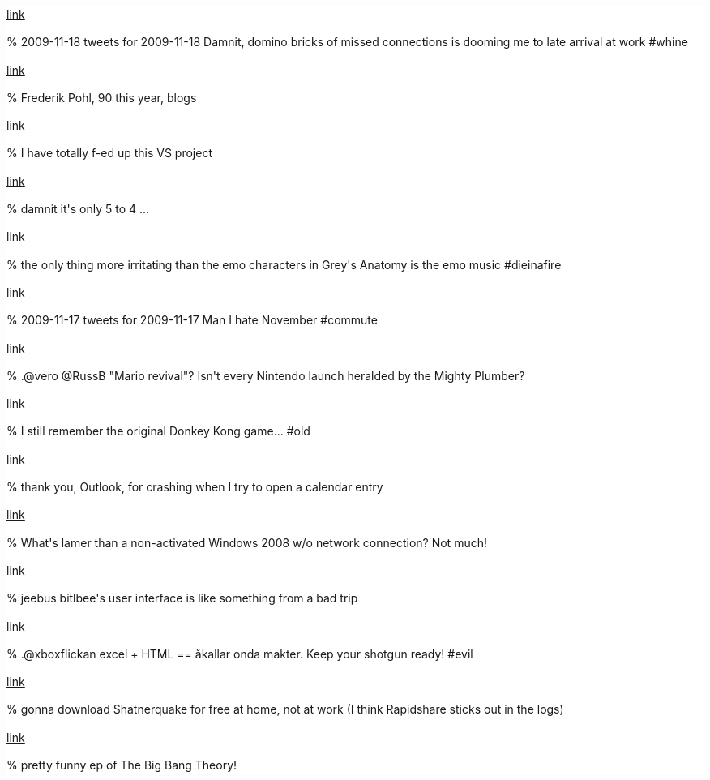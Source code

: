 <p class="twitter-permalink"><a href="https://twitter.com/gerikson/status/5870189239">link</a><p>
%
2009-11-18 tweets for 2009-11-18
Damnit, domino bricks of missed connections is dooming me to late arrival at work #whine

<p class="twitter-permalink"><a href="https://twitter.com/gerikson/status/5820711315">link</a><p>
%
Frederik Pohl, 90 this year, blogs <http://www.thewaythefutureblogs.com/>

<p class="twitter-permalink"><a href="https://twitter.com/gerikson/status/5821339040">link</a><p>
%
I have totally f-ed up this VS project

<p class="twitter-permalink"><a href="https://twitter.com/gerikson/status/5826499289">link</a><p>
%
damnit it's only 5 to 4 ...

<p class="twitter-permalink"><a href="https://twitter.com/gerikson/status/5827927655">link</a><p>
%
the only thing more irritating than the emo characters in Grey's Anatomy is the emo music #dieinafire

<p class="twitter-permalink"><a href="https://twitter.com/gerikson/status/5836840377">link</a><p>
%
2009-11-17 tweets for 2009-11-17
Man I hate November #commute

<p class="twitter-permalink"><a href="https://twitter.com/gerikson/status/5790006037">link</a><p>
%
.@vero @RussB "Mario revival"? Isn't every Nintendo launch heralded by the Mighty Plumber?

<p class="twitter-permalink"><a href="https://twitter.com/gerikson/status/5790061316">link</a><p>
%
I still remember the original Donkey Kong game... #old

<p class="twitter-permalink"><a href="https://twitter.com/gerikson/status/5790070745">link</a><p>
%
thank you, Outlook, for crashing when I try to open a calendar entry

<p class="twitter-permalink"><a href="https://twitter.com/gerikson/status/5790492535">link</a><p>
%
What's lamer than a non-activated Windows 2008 w/o network connection? Not much!

<p class="twitter-permalink"><a href="https://twitter.com/gerikson/status/5791672254">link</a><p>
%
jeebus bitlbee's user interface is like something from a bad trip

<p class="twitter-permalink"><a href="https://twitter.com/gerikson/status/5793841771">link</a><p>
%
.@xboxflickan excel + HTML == åkallar onda makter. Keep your shotgun ready! #evil

<p class="twitter-permalink"><a href="https://twitter.com/gerikson/status/5796448064">link</a><p>
%
gonna download Shatnerquake for free at home, not at work (I think Rapidshare sticks out in the logs) <http://is.gd/4X9YG>

<p class="twitter-permalink"><a href="https://twitter.com/gerikson/status/5798743470">link</a><p>
%
pretty funny ep of The Big Bang Theory!
